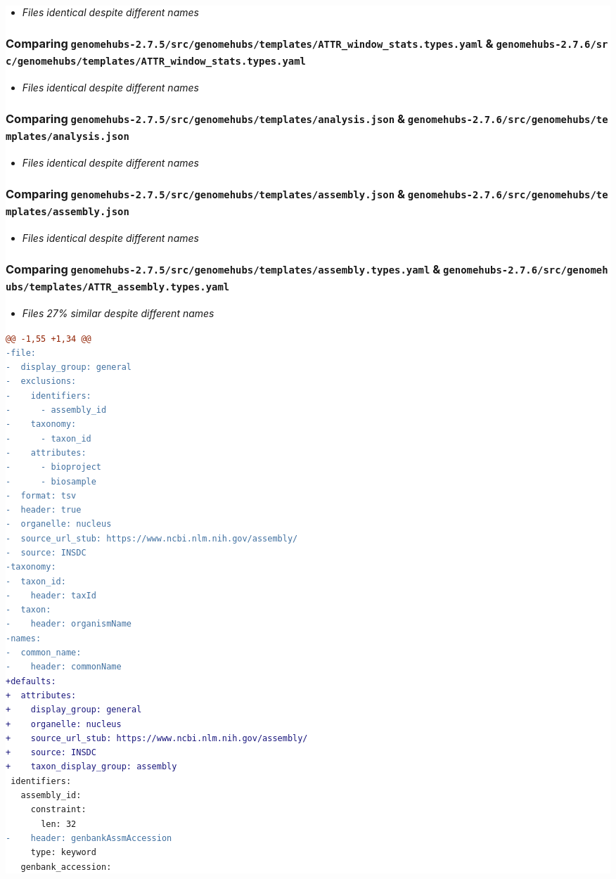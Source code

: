  * *Files identical despite different names*

### Comparing `genomehubs-2.7.5/src/genomehubs/templates/ATTR_window_stats.types.yaml` & `genomehubs-2.7.6/src/genomehubs/templates/ATTR_window_stats.types.yaml`

 * *Files identical despite different names*

### Comparing `genomehubs-2.7.5/src/genomehubs/templates/analysis.json` & `genomehubs-2.7.6/src/genomehubs/templates/analysis.json`

 * *Files identical despite different names*

### Comparing `genomehubs-2.7.5/src/genomehubs/templates/assembly.json` & `genomehubs-2.7.6/src/genomehubs/templates/assembly.json`

 * *Files identical despite different names*

### Comparing `genomehubs-2.7.5/src/genomehubs/templates/assembly.types.yaml` & `genomehubs-2.7.6/src/genomehubs/templates/ATTR_assembly.types.yaml`

 * *Files 27% similar despite different names*

```diff
@@ -1,55 +1,34 @@
-file:
-  display_group: general
-  exclusions:
-    identifiers:
-      - assembly_id
-    taxonomy:
-      - taxon_id
-    attributes:
-      - bioproject
-      - biosample
-  format: tsv
-  header: true
-  organelle: nucleus
-  source_url_stub: https://www.ncbi.nlm.nih.gov/assembly/
-  source: INSDC
-taxonomy:
-  taxon_id:
-    header: taxId
-  taxon:
-    header: organismName
-names:
-  common_name:
-    header: commonName
+defaults:
+  attributes:
+    display_group: general
+    organelle: nucleus
+    source_url_stub: https://www.ncbi.nlm.nih.gov/assembly/
+    source: INSDC
+    taxon_display_group: assembly
 identifiers:
   assembly_id:
     constraint:
       len: 32
-    header: genbankAssmAccession
     type: keyword
   genbank_accession:
```